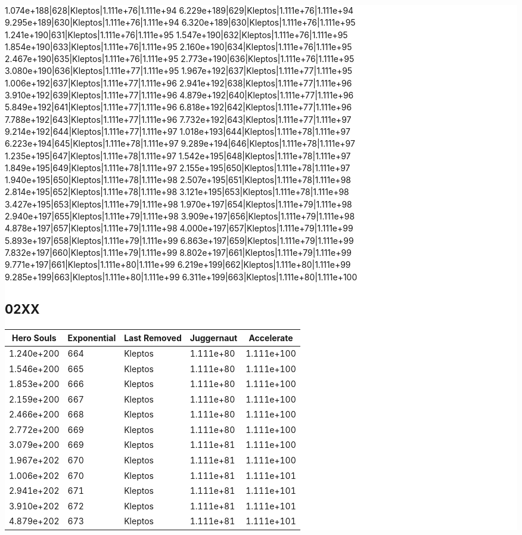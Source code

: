 1.074e+188|628|Kleptos|1.111e+76|1.111e+94
6.229e+189|629|Kleptos|1.111e+76|1.111e+94
9.295e+189|630|Kleptos|1.111e+76|1.111e+94
6.320e+189|630|Kleptos|1.111e+76|1.111e+95
1.241e+190|631|Kleptos|1.111e+76|1.111e+95
1.547e+190|632|Kleptos|1.111e+76|1.111e+95
1.854e+190|633|Kleptos|1.111e+76|1.111e+95
2.160e+190|634|Kleptos|1.111e+76|1.111e+95
2.467e+190|635|Kleptos|1.111e+76|1.111e+95
2.773e+190|636|Kleptos|1.111e+76|1.111e+95
3.080e+190|636|Kleptos|1.111e+77|1.111e+95
1.967e+192|637|Kleptos|1.111e+77|1.111e+95
1.006e+192|637|Kleptos|1.111e+77|1.111e+96
2.941e+192|638|Kleptos|1.111e+77|1.111e+96
3.910e+192|639|Kleptos|1.111e+77|1.111e+96
4.879e+192|640|Kleptos|1.111e+77|1.111e+96
5.849e+192|641|Kleptos|1.111e+77|1.111e+96
6.818e+192|642|Kleptos|1.111e+77|1.111e+96
7.788e+192|643|Kleptos|1.111e+77|1.111e+96
7.732e+192|643|Kleptos|1.111e+77|1.111e+97
9.214e+192|644|Kleptos|1.111e+77|1.111e+97
1.018e+193|644|Kleptos|1.111e+78|1.111e+97
6.223e+194|645|Kleptos|1.111e+78|1.111e+97
9.289e+194|646|Kleptos|1.111e+78|1.111e+97
1.235e+195|647|Kleptos|1.111e+78|1.111e+97
1.542e+195|648|Kleptos|1.111e+78|1.111e+97
1.849e+195|649|Kleptos|1.111e+78|1.111e+97
2.155e+195|650|Kleptos|1.111e+78|1.111e+97
1.940e+195|650|Kleptos|1.111e+78|1.111e+98
2.507e+195|651|Kleptos|1.111e+78|1.111e+98
2.814e+195|652|Kleptos|1.111e+78|1.111e+98
3.121e+195|653|Kleptos|1.111e+78|1.111e+98
3.427e+195|653|Kleptos|1.111e+79|1.111e+98
1.970e+197|654|Kleptos|1.111e+79|1.111e+98
2.940e+197|655|Kleptos|1.111e+79|1.111e+98
3.909e+197|656|Kleptos|1.111e+79|1.111e+98
4.878e+197|657|Kleptos|1.111e+79|1.111e+98
4.000e+197|657|Kleptos|1.111e+79|1.111e+99
5.893e+197|658|Kleptos|1.111e+79|1.111e+99
6.863e+197|659|Kleptos|1.111e+79|1.111e+99
7.832e+197|660|Kleptos|1.111e+79|1.111e+99
8.802e+197|661|Kleptos|1.111e+79|1.111e+99
9.771e+197|661|Kleptos|1.111e+80|1.111e+99
6.219e+199|662|Kleptos|1.111e+80|1.111e+99
9.285e+199|663|Kleptos|1.111e+80|1.111e+99
6.311e+199|663|Kleptos|1.111e+80|1.111e+100

## 02XX

|Hero Souls|Exponential|Last Removed|Juggernaut|Accelerate|
----|----|----|----|----
1.240e+200|664|Kleptos|1.111e+80|1.111e+100
1.546e+200|665|Kleptos|1.111e+80|1.111e+100
1.853e+200|666|Kleptos|1.111e+80|1.111e+100
2.159e+200|667|Kleptos|1.111e+80|1.111e+100
2.466e+200|668|Kleptos|1.111e+80|1.111e+100
2.772e+200|669|Kleptos|1.111e+80|1.111e+100
3.079e+200|669|Kleptos|1.111e+81|1.111e+100
1.967e+202|670|Kleptos|1.111e+81|1.111e+100
1.006e+202|670|Kleptos|1.111e+81|1.111e+101
2.941e+202|671|Kleptos|1.111e+81|1.111e+101
3.910e+202|672|Kleptos|1.111e+81|1.111e+101
4.879e+202|673|Kleptos|1.111e+81|1.111e+101